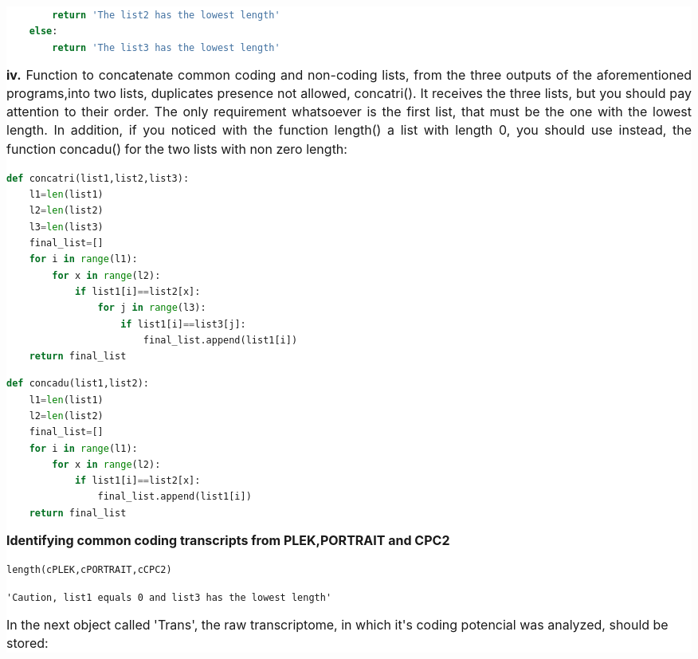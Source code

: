 ```python
        return 'The list2 has the lowest length'
    else:
        return 'The list3 has the lowest length'    
```

<div style="text-align: justify"><font size="3"><b>iv.</b> Function to concatenate common coding and non-coding lists, from the three outputs of the aforementioned
programs,into two lists, duplicates presence not allowed, concatri(). It receives the three lists, but you should pay attention to their order. The only requirement whatsoever is the first list, that must be the one with the lowest length. In addition, if you noticed with the function length() a list with length 0, you should use instead, the function concadu() for the two lists with non zero length:</font></div>


```python
def concatri(list1,list2,list3):
    l1=len(list1)
    l2=len(list2)
    l3=len(list3)
    final_list=[]
    for i in range(l1):
        for x in range(l2):
            if list1[i]==list2[x]:
                for j in range(l3):
                    if list1[i]==list3[j]:
                        final_list.append(list1[i])
    return final_list 
```


```python
def concadu(list1,list2):
    l1=len(list1)
    l2=len(list2)
    final_list=[]
    for i in range(l1):
        for x in range(l2):
            if list1[i]==list2[x]:
                final_list.append(list1[i])
    return final_list 
```

<font size="3"><b>Identifying common coding transcripts from PLEK,PORTRAIT and CPC2</b></font>


```python
length(cPLEK,cPORTRAIT,cCPC2)
```




    'Caution, list1 equals 0 and list3 has the lowest length'



<font size="3">In the next object called 'Trans', the raw transcriptome, in which it's coding potencial was analyzed, should be stored:</font>
